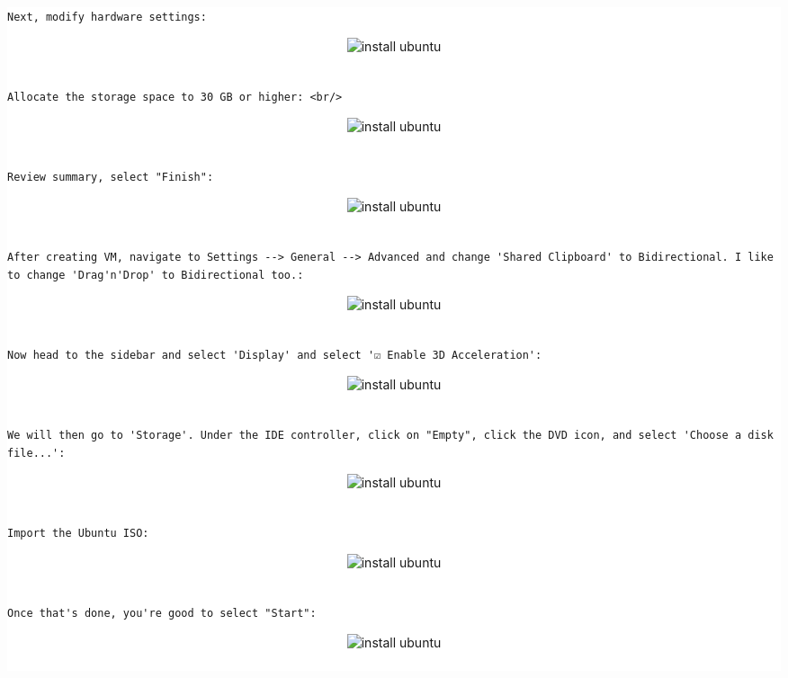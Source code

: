     Next, modify hardware settings: 
<p align="center">
<img src="https://i.imgur.com/RXSgjvO.jpeg" height="80%" width="80%" alt="install ubuntu"/>
<br />
<br />
    
    Allocate the storage space to 30 GB or higher: <br/>
<p align="center">
<img src="https://i.imgur.com/enzyuTe.jpeg" height="80%" width="80%" alt="install ubuntu"/>
<br />
<br />
    
    Review summary, select "Finish": 
<p align="center">
<img src="https://i.imgur.com/k98ZJ1h.jpeg" height="80%" width="80%" alt="install ubuntu"/>
<br />
<br />
    
    After creating VM, navigate to Settings --> General --> Advanced and change 'Shared Clipboard' to Bidirectional. I like to change 'Drag'n'Drop' to Bidirectional too.:
<p align="center">
<img src="https://i.imgur.com/39b8kYV.jpeg" height="80%" width="80%" alt="install ubuntu"/>
<br />
<br />
    
    Now head to the sidebar and select 'Display' and select '☑ Enable 3D Acceleration': 
<p align="center">
<img src="https://i.imgur.com/YDEOc1L.jpeg" height="80%" width="80%" alt="install ubuntu"/>
<br />
<br />
    
    We will then go to 'Storage'. Under the IDE controller, click on "Empty", click the DVD icon, and select 'Choose a disk file...': 
<p align="center">
<img src="https://i.imgur.com/0MuOvKC.jpeg" height="80%" width="80%" alt="install ubuntu"/>
<br />
<br />
    
    Import the Ubuntu ISO:
<p align="center">
<img src="https://i.imgur.com/aJz7bYY.jpeg" height="80%" width="80%" alt="install ubuntu"/>
<br />
<br />
    
    Once that's done, you're good to select "Start":
<p align="center">
<img src="https://i.imgur.com/LHkT0Jq.jpeg" height="80%" width="80%" alt="install ubuntu"/>
<br />
<br />
    